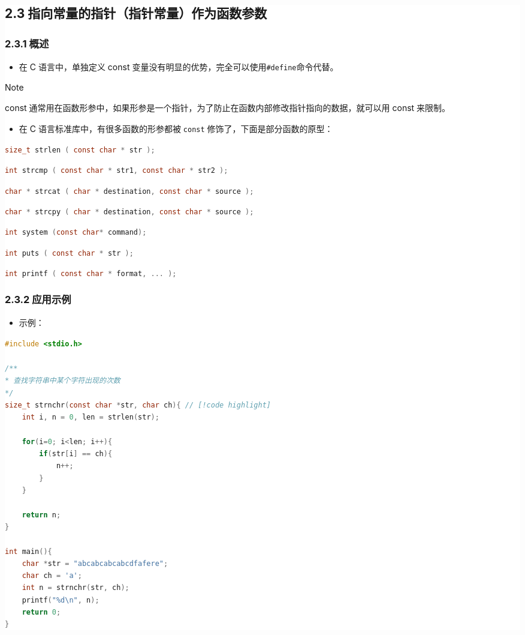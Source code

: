 ## 2.3 指向常量的指针（指针常量）作为函数参数

### 2.3.1 概述

* 在 C 语言中，单独定义 const 变量没有明显的优势，完全可以使用`#define`命令代替。

> [!NOTE]
>
> const 通常用在函数形参中，如果形参是一个指针，为了防止在函数内部修改指针指向的数据，就可以用 const 来限制。

* 在 C 语言标准库中，有很多函数的形参都被 `const` 修饰了，下面是部分函数的原型：

```c
size_t strlen ( const char * str );
```

```c
int strcmp ( const char * str1, const char * str2 );
```

```c
char * strcat ( char * destination, const char * source );
```

```c
char * strcpy ( char * destination, const char * source );
```

```c
int system (const char* command);
```

```c
int puts ( const char * str );
```

```c
int printf ( const char * format, ... );
```

### 2.3.2 应用示例

* 示例：

```c
#include <stdio.h>

/**
* 查找字符串中某个字符出现的次数
*/
size_t strnchr(const char *str, char ch){ // [!code highlight]
    int i, n = 0, len = strlen(str);

    for(i=0; i<len; i++){
        if(str[i] == ch){
            n++;
        }
    }
   
    return n;
}

int main(){
    char *str = "abcabcabcabcdfafere";
    char ch = 'a';
    int n = strnchr(str, ch);
    printf("%d\n", n);
    return 0;
}
```
